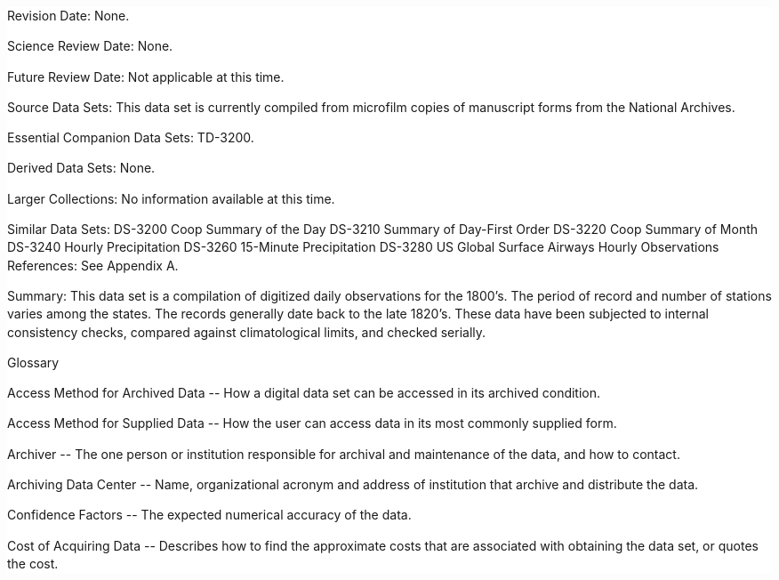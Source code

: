 Revision Date:
None.

Science Review Date:
None.

Future Review Date:
Not applicable at this time.

Source Data Sets:
This data set is currently compiled from microfilm copies of manuscript forms
from the National Archives.

Essential Companion Data Sets:
TD-3200.

Derived Data Sets:
None.

Larger Collections:
No information available at this time.

Similar Data Sets:
DS-3200 Coop Summary of the Day
DS-3210 Summary of Day-First Order
DS-3220 Coop Summary of Month
DS-3240 Hourly Precipitation
DS-3260 15-Minute Precipitation
DS-3280 US Global Surface Airways Hourly Observations
References:
See Appendix A.

Summary:
This data set is a compilation of digitized daily observations for the 1800’s.
The period of record and number of stations varies among the states. The
records generally date back to the late 1820’s. These data have been
subjected to internal consistency checks, compared against climatological
limits, and checked serially.

Glossary

Access Method for Archived Data -- How a digital data set can be accessed in
its archived condition.

Access Method for Supplied Data -- How the user can access data in its most
commonly supplied form.

Archiver -- The one person or institution responsible for archival and
maintenance of the data, and how to contact.

Archiving Data Center -- Name, organizational acronym and address of
institution that archive and distribute the data.

Confidence Factors -- The expected numerical accuracy of the data.

Cost of Acquiring Data -- Describes how to find the approximate costs that are
associated with obtaining the data set, or quotes the cost.
